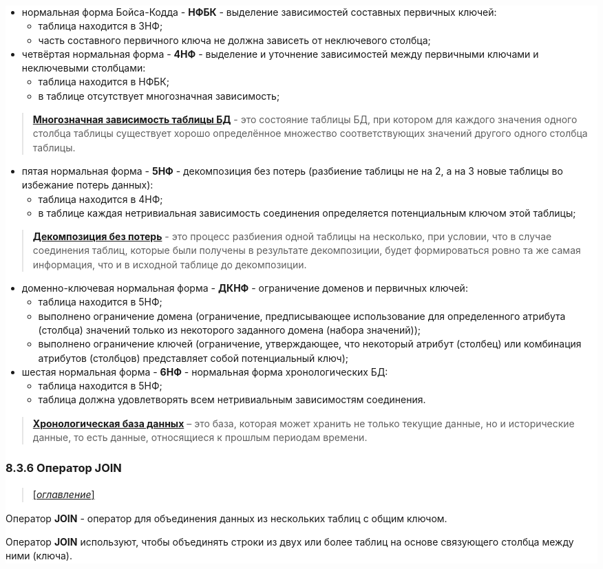 - нормальная форма Бойса-Кодда - **НФБК** - выделение зависимостей составных первичных ключей:
    * таблица находится в 3НФ;
    * часть составного первичного ключа не должна зависеть от неключевого столбца;
- четвёртая нормальная форма - **4НФ** - выделение и уточнение зависимостей между первичными ключами и неключевыми
  столбцами:
    * таблица находится в НФБК;
    * в таблице отсутствует многозначная зависимость;

> [**Многозначная зависимость таблицы БД**](/conspect/definitions.md/#м) - это состояние таблицы БД, при котором для
> каждого значения одного столбца таблицы существует хорошо определённое множество соответствующих значений другого
> одного
> столбца таблицы.

- пятая нормальная форма - **5НФ** - декомпозиция без потерь (разбиение таблицы не на 2, а на 3 новые таблицы во
  избежание потерь данных):
    * таблица находится в 4НФ;
    * в таблице каждая нетривиальная зависимость соединения определяется потенциальным ключом этой таблицы;

> [**Декомпозиция без потерь**](/conspect/definitions.md/#д) - это процесс разбиения одной таблицы на несколько, при
> условии, что в случае соединения таблиц, которые были получены в результате декомпозиции, будет формироваться ровно та
> же самая информация, что и в исходной таблице до декомпозиции.

- доменно-ключевая нормальная форма - **ДКНФ** - ограничение доменов и первичных ключей:
    * таблица находится в 5НФ;
    * выполнено ограничение домена (ограничение, предписывающее использование для определенного атрибута (столбца)
      значений только из некоторого заданного домена (набора значений));
    * выполнено ограничение ключей (ограничение, утверждающее, что некоторый атрибут (столбец) или комбинация
      атрибутов (столбцов) представляет собой потенциальный ключ);
- шестая нормальная форма - **6НФ** - нормальная форма хронологических БД:
    * таблица находится в 5НФ;
    * таблица должна удовлетворять всем нетривиальным зависимостям соединения.

> [**Хронологическая база данных**](/conspect/definitions.md/#х) – это база, которая может хранить не только текущие
> данные, но и исторические данные, то есть данные, относящиеся к прошлым периодам времени.

### 8.3.6 Оператор JOIN

> [[_оглавление_]](../README.md/#83-sql)

Оператор **JOIN** - оператор для объединения данных из нескольких таблиц с общим ключом.

Оператор **JOIN** используют, чтобы объединять строки из двух или более таблиц на основе связующего столбца между ними
(ключа).
